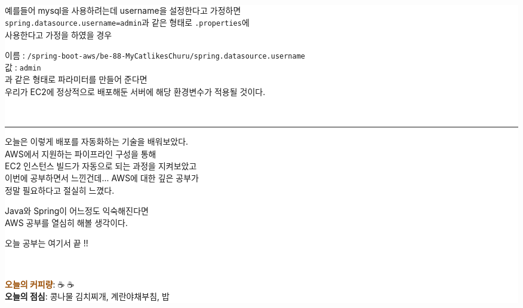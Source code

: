 예를들어 mysql을 사용하려는데 username을 설정한다고 가정하면  
`spring.datasource.username=admin`과 같은 형태로 `.properties`에    
사용한다고 가정을 하였을 경우  

이름 : `/spring-boot-aws/be-88-MyCatlikesChuru/spring.datasource.username`  
값 : `admin`  
과 같은 형태로 파라미터를 만들어 준다면  
우리가 EC2에 정상적으로 배포해둔 서버에 해당 환경변수가 적용될 것이다.


<br/>  

[AWS CLI 공식 문서]: https://docs.aws.amazon.com/ko_kr/cli/latest/userguide/getting-started-install.html
[AWS CodeDeploy 공식 문서]: https://docs.aws.amazon.com/ko_kr/codedeploy/latest/userguide/codedeploy-agent-operations-install-ubuntu.html
[AWS CodeDeploy hooks]: https://docs.aws.amazon.com/ko_kr/codedeploy/latest/userguide/reference-appspec-file-structure-hooks.html
[AWS CodeBuild reference]: https://docs.aws.amazon.com/codebuild/latest/userguide/build-spec-ref.html

---

오늘은 이렇게 배포를 자동화하는 기술을 배워보았다.  
AWS에서 지원하는 파이프라인 구성을 통해  
EC2 인스턴스 빌드가 자동으로 되는 과정을 지켜보았고  
이번에 공부하면서 느낀건데... AWS에 대한 깊은 공부가  
정말 필요하다고 절실히 느꼈다.  

Java와 Spring이 어느정도 익숙해진다면  
AWS 공부를 열심히 해볼 생각이다.  

오늘 공부는 여기서 끝 !!



<br/>  

<span style="color:#994C00">**오늘의 커피량**</span>: ☕️ ☕️  
**오늘의 점심**: 콩나물 김치찌개, 계란야채부침, 밥